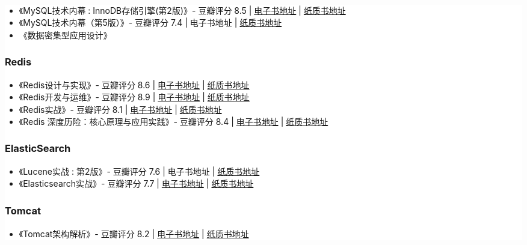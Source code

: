* 《MySQL技术内幕 : InnoDB存储引擎(第2版)》- 豆瓣评分 8.5 | [电子书地址](http://share.silently9527.cn/f/30732796-488973981-caecfa) | [纸质书地址](https://union-click.jd.com/jdc?e=&p=AyIGZRprFQIRA1YZWBIyVlgNRQQlW1dCFFlQCxxKQgFHREkdSVJKSQVJHFRXFk9FUlpGQUpLCVBaTFhbXQtWVmpSWRtbFgYRBVYca09kZQZPSR50ZxFDLm4nU1oRUAN9LUMOHjdQG1oUABUPVRpbJQITBlUdXBQFGgJlK1sWMkRpVRpaFAMTAlQfWCUAEwZXH1kWABoCZRtcFQQVBVIYUxIHEgNlHFscMhIOVxJaEAsQAFwSNVQyIgdVGF8WABEAZRhrJTISN1YrGXsDRQIHS15HVhcCXRleHAQXV1ZLCxUGGlQGTF8TB0cOVCtZFAMWDg%3D%3D)
* 《MySQL技术内幕（第5版）》- 豆瓣评分 7.4 | 电子书地址 | [纸质书地址](https://union-click.jd.com/jdc?e=&p=AyIGZRhbHQsSAl0SUhwyEgZUGF0SBxoCVxpaFAQiQwpDBUoyS0IQWhkeHAxfEE8HCl4NXAAECUteDEEFWA8LRUpTEwQLR0dKWQoVHUVBRn8AF1sUAxEBUh5TEAATBlQda3R0anwoRTBrYkhTHhs4VmJSGTVzHEMOHjdQG1oUABUPVRpbJQITBlUdXBQFGgJlK1sWMlNpVRpaHQUVBF0rWRQDEANXGFkdByIHUhtdEgAVBVYTWhEDIgBVEmsVCxAOVB5SFwUbDjtaayUCEwZWHVwQChcFVBpaEzIRN2UrWyUBIkU7T1sXUkUFXUgMQlYWAlVPX0UFElVWHwxBUUEABU8PQFUiBVQaXxw%3D)
* 《数据密集型应用设计》

### Redis

* 《Redis设计与实现》- 豆瓣评分 8.6 | [电子书地址](http://share.silently9527.cn/f/30732796-488974026-d65973) | [纸质书地址](https://union-click.jd.com/jdc?e=&p=AyIGZRhcFAATAFYeXRUyEQFVH1wcAhQHXBprUV1KWQorAlBHU0VeBUVNR0ZbSkdETlcNVQtHRVNSUVNLXANBRA1XB14DS10cQQVYD21XHgRTG18SCxIBVRJaJWlnADNTPVBFclMjXjJoAgh0MQVYHXIeC2UeWxQDEABdG1oVMhIGVBtdEgMVD1AraxUBIkY7HVIUBxcHZRlaFAAWBVYZUxAyEgBVHVwXBRAOUBlTHDIVB1wrWxwAGwZQElkSCxtpFCtrFgQSA1ISWxMCGwZlGGslMhI3VisZewMWVQYeXh0LEgMAH15ABxJXVhtTQAQSV1NJXEYKE1BdK1kUAxYO)
* 《Redis开发与运维》- 豆瓣评分 8.9 | [电子书地址](http://share.silently9527.cn/f/30732796-488967175-d5da38) | [纸质书地址](https://union-click.jd.com/jdc?e=&p=AyIGZRhbHQsSAl0SUhwyEgZUGF0SBxUEURlaEQoiQwpDBUoyS0IQWhkeHAxfEE8HCl4NXAAECUteDEEFWA8LRUpTEwQLR0dKWQoVHUVBRn8AF1sUAxEBUh5cFgYQBlETa2VYa0coTwlUZ0BPV0AzFgNiRFV4JVMOHjdQG1oUABUPVRpbJQITBlUdXBQFGgJlK1sWMlNpVRpaHQUVBF0rWRQDEANXGFkdByIHUhtdEgAVAlcfUhEEIgBVEmsVCxAOVB5SFwUbDjtaayUCEwZWHVwQBREDVxpfHTIRN2UrWyUBIkU7GwhBBhUBAR1ZQgQbAlUeC0UEQg9QHlIQBBoCBRhcQQUiBVQaXxw%3D)
* 《Redis实战》- 豆瓣评分 8.1 | [电子书地址](http://share.silently9527.cn/f/30732796-488974083-8ae894) | [纸质书地址](https://union-click.jd.com/jdc?e=&p=AyIGZRprFQIUD1UcWhMyVlgNRQQlW1dCFFlQCxxKQgFHREkdSVJKSQVJHFRXFk9FUlpGQUpLCVBaTFhbXQtWVmpSWRtbEwoSAFQda2ZSUA8lYFgVYUl1LB8SQQZwcQhfW2UOHjdQG1oUABUPVRpbJQITBlUdXBQFGgJlK1sWMkRpVRpaFAMTAlEcXCUAEwZXH1kWABoCZRtcFQQVBVIeXBYBEwJlHFscMhIOVxJaEAsQAFwSNVQyIgdVHVMVBRMBZRhrJTISN1YrGXsFGwRVGQhAVRBTXRJeEgNBDl0dD0dVGlBWTAgTURoEXCtZFAMWDg%3D%3D)
* 《Redis 深度历险：核心原理与应用实践》- 豆瓣评分 8.4 | [电子书地址](http://share.silently9527.cn/f/30732796-488662685-538e04) | [纸质书地址](https://union-click.jd.com/jdc?e=&p=AyIGZRprFQEXAFAaWh0yVlgNRQQlW1dCFFlQCxxKQgFHREkdSVJKSQVJHFRXFk9FUlpGQUpLCVBaTFhbXQtWVmpSWRtYEAUXBlQTax1jF0EDHllqYnl5M29ZEFdABCZcIlMOHjdQG1oUABUPVRpbJQITBlUdXBQFGgJlK1sWMkRpVRpaFAMTAlUeWCUAEwZXH1kWABoCZRtcFQQVBVIeUxwBFwNlHFscMhIOVxJaEAsQAFwSNVQyIgdWHlwQAxMPZRhrJTISN1YrGXtWEgVVGFsSCxUDUxleEFAVD1EZWBVQQgJXTw4RUhcOAitZFAMWDg%3D%3D)

### ElasticSearch

* 《Lucene实战 : 第2版》- 豆瓣评分 7.6 | 电子书地址 | [纸质书地址](https://union-click.jd.com/jdc?e=&p=AyIGZRtSFAcRAVQZWBUyEgZUGFwVABQBVh5TEAoiQwpDBUoyS0IQWhkeHAxfEE8HCl4NXAAECUteDEEFWA8LRUpTEwQLR0dKWQoVHUVBRn8AF1sUAxEAVRldEwEXD1ATa1AHQmQOaxoPZxQEUV5eFVFaUCttP1MOHjdQG1oUABUPVRpbJQITBlUdXBQFGgJlK1sWMlNpVRpaFwQVAFMrWRQDEANXGFkdByIHUhtdEgAVA1cbWR0DIgBVEmsVCxAOVB5SFwUbDjtaayUCEwZWHFsXBBQEUBNeHTIRN2UrWyUBIkU7E1oRABIOBUlfFQNCAlZIUxwKQAcCHVtAA0AGVkhaEgciBVQaXxw%3D)
* 《Elasticsearch实战》- 豆瓣评分 7.7 | [电子书地址](http://share.silently9527.cn/f/30732796-488967594-b2c244) | [纸质书地址](https://union-click.jd.com/jdc?e=&p=AyIGZRprFQEXA1AfXxIyVlgNRQQlW1dCFFlQCxxKQgFHREkdSVJKSQVJHFRXFk9FUlpGQUpLCVBaTFhbXQtWVmpSWRtYEAYXA1Eca25ScE4mHl1rYBF5VEMgTl1mVS55B2UOHjdQG1oUABUPVRpbJQITBlUdXBQFGgJlK1sWMkRpVRpaFAMTAlEcXCUAEwZXH1kWABoCZRtcFQQVBVIfXRACFg9lHFscMhIOVxJaEAsQAFwSNVQyIgdWHl8QBhYAZRhrJTISN1YrGXsCRVNVEgkTUBtUVRleFlFHDlYeUkdSRVQFT10UBBMGBStZFAMWDg%3D%3D)

### Tomcat

* 《Tomcat架构解析》- 豆瓣评分 8.2 | [电子书地址](http://share.silently9527.cn/f/30732796-488972964-ac4727) | [纸质书地址](https://union-click.jd.com/jdc?e=&p=AyIGZRprFQETAVIaXxUyVlgNRQQlW1dCFFlQCxxKQgFHREkdSVJKSQVJHFRXFk9FUlpGQUpLCVBaTFhbXQtWVmpSWRtYFAQVBlEba3AAeQM3bF9rYhdhUWEJEVpXfi1vWHUOHjdQG1oUABUPVRpbJQITBlUdXBQFGgJlK1sWMkRpVRpaFAMTAlEcXCUAEwZXH1kWABoCZRtcFQQVBVIfUx0BEQVlHFscMhIOVxJaEAsQAFwSNVQyIgdWGl0SAxYHZRhrJTISN1YrGXsCEVdTTAgSUBYFVR9eRQsRDlBOXBIDQlRSHFNBBRICVStZFAMWDg%3D%3D)
